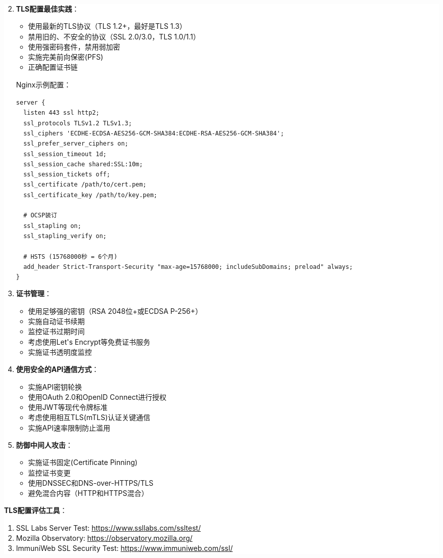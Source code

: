 2. **TLS配置最佳实践**：
   - 使用最新的TLS协议（TLS 1.2+，最好是TLS 1.3）
   - 禁用旧的、不安全的协议（SSL 2.0/3.0，TLS 1.0/1.1）
   - 使用强密码套件，禁用弱加密
   - 实施完美前向保密(PFS)
   - 正确配置证书链

   Nginx示例配置：
   ```
   server {
     listen 443 ssl http2;
     ssl_protocols TLSv1.2 TLSv1.3;
     ssl_ciphers 'ECDHE-ECDSA-AES256-GCM-SHA384:ECDHE-RSA-AES256-GCM-SHA384';
     ssl_prefer_server_ciphers on;
     ssl_session_timeout 1d;
     ssl_session_cache shared:SSL:10m;
     ssl_session_tickets off;
     ssl_certificate /path/to/cert.pem;
     ssl_certificate_key /path/to/key.pem;
     
     # OCSP装订
     ssl_stapling on;
     ssl_stapling_verify on;
     
     # HSTS (15768000秒 = 6个月)
     add_header Strict-Transport-Security "max-age=15768000; includeSubDomains; preload" always;
   }
   ```

3. **证书管理**：
   - 使用足够强的密钥（RSA 2048位+或ECDSA P-256+）
   - 实施自动证书续期
   - 监控证书过期时间
   - 考虑使用Let's Encrypt等免费证书服务
   - 实施证书透明度监控

4. **使用安全的API通信方式**：
   - 实施API密钥轮换
   - 使用OAuth 2.0和OpenID Connect进行授权
   - 使用JWT等现代令牌标准
   - 考虑使用相互TLS(mTLS)认证关键通信
   - 实施API速率限制防止滥用

5. **防御中间人攻击**：
   - 实施证书固定(Certificate Pinning)
   - 监控证书变更
   - 使用DNSSEC和DNS-over-HTTPS/TLS
   - 避免混合内容（HTTP和HTTPS混合）

**TLS配置评估工具**：
1. SSL Labs Server Test: https://www.ssllabs.com/ssltest/
2. Mozilla Observatory: https://observatory.mozilla.org/
3. ImmuniWeb SSL Security Test: https://www.immuniweb.com/ssl/
